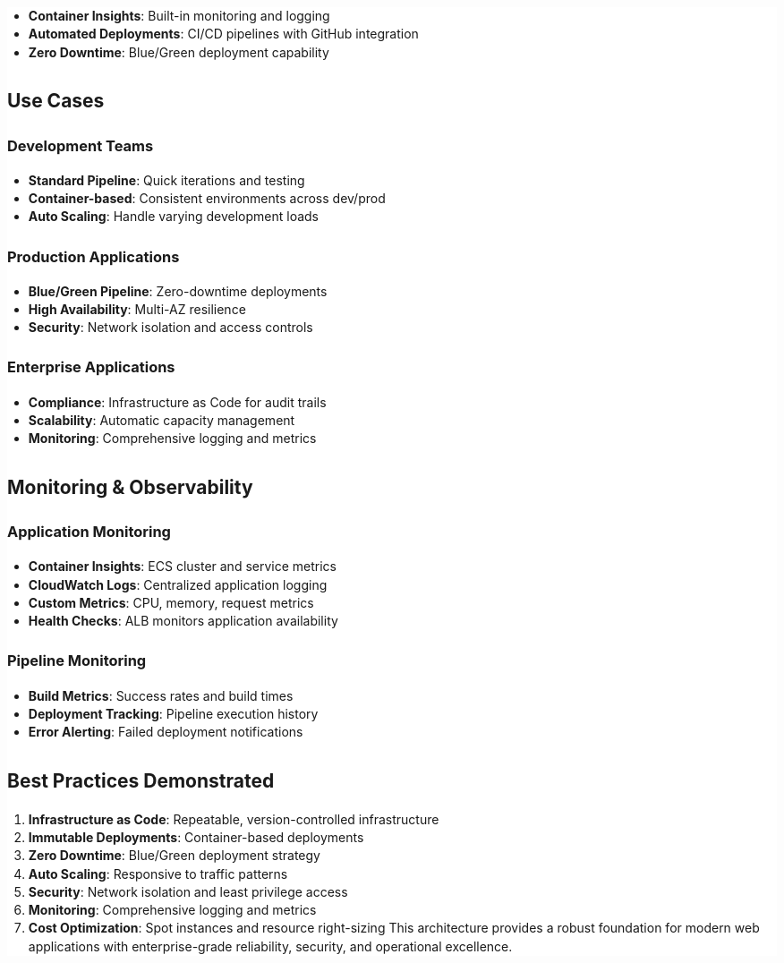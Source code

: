 - **Container Insights**: Built-in monitoring and logging
- **Automated Deployments**: CI/CD pipelines with GitHub integration
- **Zero Downtime**: Blue/Green deployment capability
  
## Use Cases
### **Development Teams**
- **Standard Pipeline**: Quick iterations and testing
- **Container-based**: Consistent environments across dev/prod
- **Auto Scaling**: Handle varying development loads
### **Production Applications**
- **Blue/Green Pipeline**: Zero-downtime deployments
- **High Availability**: Multi-AZ resilience
- **Security**: Network isolation and access controls
### **Enterprise Applications**
- **Compliance**: Infrastructure as Code for audit trails
- **Scalability**: Automatic capacity management
- **Monitoring**: Comprehensive logging and metrics
  
## Monitoring & Observability
### **Application Monitoring**
- **Container Insights**: ECS cluster and service metrics
- **CloudWatch Logs**: Centralized application logging
- **Custom Metrics**: CPU, memory, request metrics
- **Health Checks**: ALB monitors application availability
### **Pipeline Monitoring**
- **Build Metrics**: Success rates and build times
- **Deployment Tracking**: Pipeline execution history
- **Error Alerting**: Failed deployment notifications
  

## Best Practices Demonstrated
1. **Infrastructure as Code**: Repeatable, version-controlled infrastructure
2. **Immutable Deployments**: Container-based deployments
3. **Zero Downtime**: Blue/Green deployment strategy
4. **Auto Scaling**: Responsive to traffic patterns
5. **Security**: Network isolation and least privilege access
6. **Monitoring**: Comprehensive logging and metrics
7. **Cost Optimization**: Spot instances and resource right-sizing
This architecture provides a robust foundation for modern web applications with enterprise-grade reliability, security, and operational excellence.
